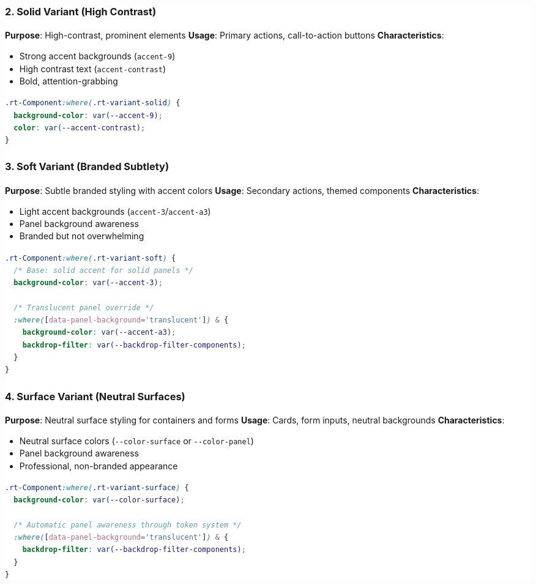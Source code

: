 ### 2. **Solid Variant** (High Contrast)

**Purpose**: High-contrast, prominent elements
**Usage**: Primary actions, call-to-action buttons
**Characteristics**:

- Strong accent backgrounds (`accent-9`)
- High contrast text (`accent-contrast`)
- Bold, attention-grabbing

```css
.rt-Component:where(.rt-variant-solid) {
  background-color: var(--accent-9);
  color: var(--accent-contrast);
}
```

### 3. **Soft Variant** (Branded Subtlety)

**Purpose**: Subtle branded styling with accent colors
**Usage**: Secondary actions, themed components
**Characteristics**:

- Light accent backgrounds (`accent-3`/`accent-a3`)
- Panel background awareness
- Branded but not overwhelming

```css
.rt-Component:where(.rt-variant-soft) {
  /* Base: solid accent for solid panels */
  background-color: var(--accent-3);

  /* Translucent panel override */
  :where([data-panel-background='translucent']) & {
    background-color: var(--accent-a3);
    backdrop-filter: var(--backdrop-filter-components);
  }
}
```

### 4. **Surface Variant** (Neutral Surfaces)

**Purpose**: Neutral surface styling for containers and forms
**Usage**: Cards, form inputs, neutral backgrounds
**Characteristics**:

- Neutral surface colors (`--color-surface` or `--color-panel`)
- Panel background awareness
- Professional, non-branded appearance

```css
.rt-Component:where(.rt-variant-surface) {
  background-color: var(--color-surface);

  /* Automatic panel awareness through token system */
  :where([data-panel-background='translucent']) & {
    backdrop-filter: var(--backdrop-filter-components);
  }
}
```
